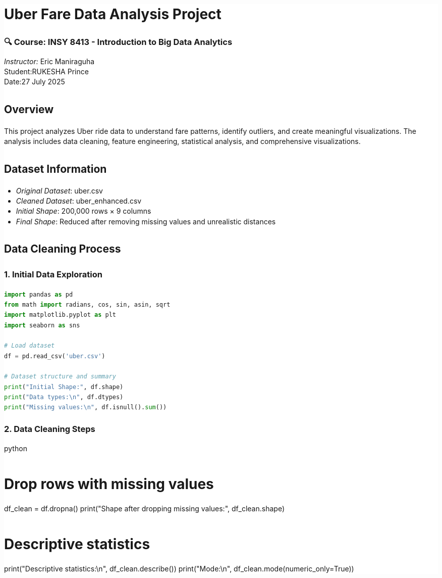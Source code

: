 # Uber Fare Data Analysis Project
### 🔍 Course: INSY 8413 - Introduction to Big Data Analytics  
*Instructor:* Eric Maniraguha  
Student:RUKESHA Prince   
Date:27 July 2025

## Overview
This project analyzes Uber ride data to understand fare patterns, identify outliers, and create meaningful visualizations. The analysis includes data cleaning, feature engineering, statistical analysis, and comprehensive visualizations.

## Dataset Information
- *Original Dataset*: uber.csv
- *Cleaned Dataset*: uber_enhanced.csv
- *Initial Shape*: 200,000 rows × 9 columns
- *Final Shape*: Reduced after removing missing values and unrealistic distances

## Data Cleaning Process

### 1. Initial Data Exploration
```python
import pandas as pd
from math import radians, cos, sin, asin, sqrt
import matplotlib.pyplot as plt
import seaborn as sns

# Load dataset
df = pd.read_csv('uber.csv')

# Dataset structure and summary
print("Initial Shape:", df.shape)
print("Data types:\n", df.dtypes)
print("Missing values:\n", df.isnull().sum())
```

### 2. Data Cleaning Steps
python
# Drop rows with missing values
df_clean = df.dropna()
print("Shape after dropping missing values:", df_clean.shape)

# Descriptive statistics
print("Descriptive statistics:\n", df_clean.describe())
print("Mode:\n", df_clean.mode(numeric_only=True))
